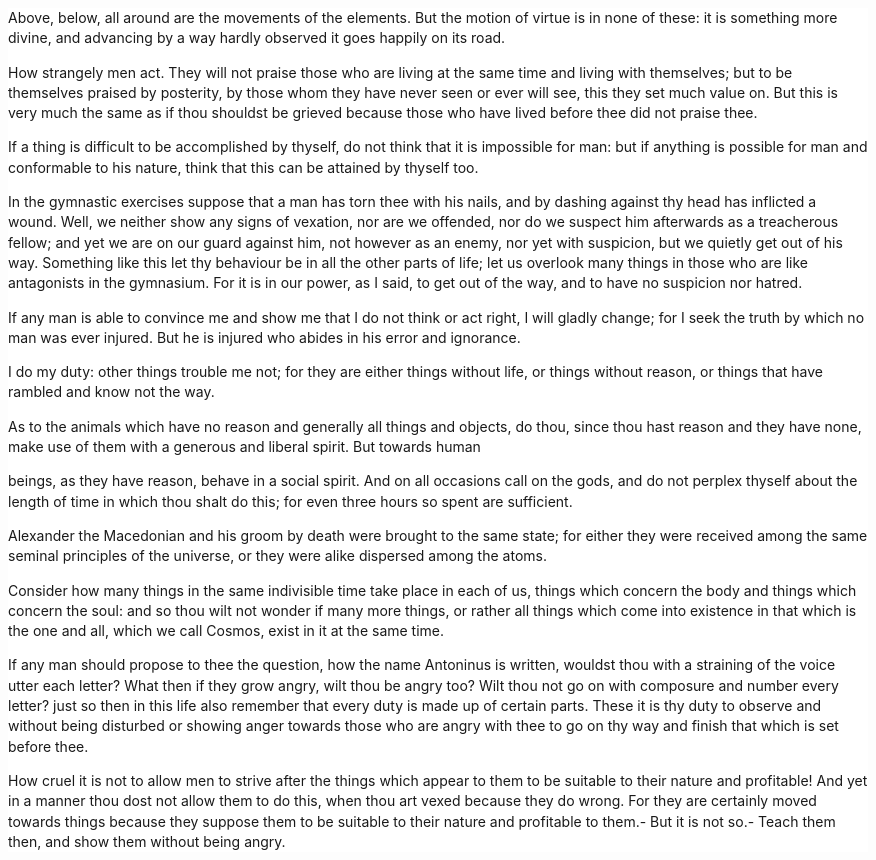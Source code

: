 Above, below, all around are the movements of the elements. But the motion of virtue is in none of these: it is something more divine, and advancing by a way hardly observed it goes happily on its road.

How strangely men act. They will not praise those who are living at the same time and living with themselves; but to be themselves praised by posterity, by those whom they have never seen or ever will see, this they set much value on. But this is very much the same as if thou shouldst be grieved because those who have lived before thee did not praise thee. 

If a thing is difficult to be accomplished by thyself, do not think that it is impossible for man: but if anything is possible for man and conformable to his nature, think that this can be attained by thyself too. 

In the gymnastic exercises suppose that a man has torn thee with his nails, and by dashing against thy head has inflicted a wound. Well, we neither show any signs of vexation, nor are we offended, nor do we suspect him afterwards as a treacherous fellow; and yet we are on our guard against him, not however as an enemy, nor yet with suspicion, but we quietly get out of his way. Something like this let thy behaviour be in all the other parts of life; let us overlook many things in those who are like antagonists in the gymnasium. For it is in our power, as I said, to get out of the way, and to have no suspicion nor hatred. 

If any man is able to convince me and show me that I do not think or act right, I will gladly change; for I seek the truth by which no man was ever injured. But he is injured who abides in his error and ignorance. 

I do my duty: other things trouble me not; for they are either things without life, or things without reason, or things that have rambled and know not the way. 

As to the animals which have no reason and generally all things and objects, do thou, since thou hast reason and they have none, make use of them with a generous and liberal spirit. But towards human

beings, as they have reason, behave in a social spirit. And on all occasions call on the gods, and do not perplex thyself about the length of time in which thou shalt do this; for even three hours so spent are sufficient. 

Alexander the Macedonian and his groom by death were brought to the same state; for either they were received among the same seminal principles of the universe, or they were alike dispersed among the atoms.

Consider how many things in the same indivisible time take place in each of us, things which concern the body and things which concern the soul: and so thou wilt not wonder if many more things, or rather all things which come into existence in that which is the one and all, which we call Cosmos, exist in it at the same time.

If any man should propose to thee the question, how the name Antoninus is written, wouldst thou with a straining of the voice utter each letter? What then if they grow angry, wilt thou be angry too? Wilt thou not go on with composure and number every letter? just so then in this life also remember that every duty is made up of certain parts. These it is thy duty to observe and without being disturbed or showing anger towards those who are angry with thee to go on thy way and finish that which is set before thee. 

How cruel it is not to allow men to strive after the things which appear to them to be suitable to their nature and profitable! And yet in a manner thou dost not allow them to do this, when thou art vexed because they do wrong. For they are certainly moved towards things because they suppose them to be suitable to their nature and profitable to them.- But it is not so.- Teach them then, and show them without being angry. 
